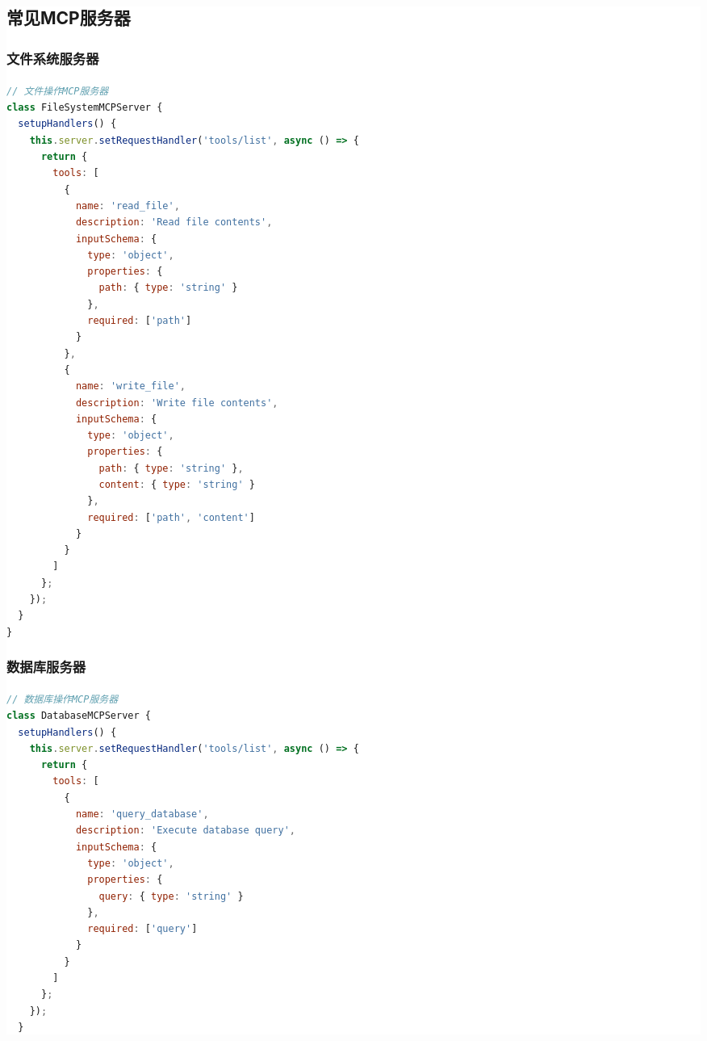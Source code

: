 ## 常见MCP服务器

### 文件系统服务器
```javascript
// 文件操作MCP服务器
class FileSystemMCPServer {
  setupHandlers() {
    this.server.setRequestHandler('tools/list', async () => {
      return {
        tools: [
          {
            name: 'read_file',
            description: 'Read file contents',
            inputSchema: {
              type: 'object',
              properties: {
                path: { type: 'string' }
              },
              required: ['path']
            }
          },
          {
            name: 'write_file',
            description: 'Write file contents',
            inputSchema: {
              type: 'object',
              properties: {
                path: { type: 'string' },
                content: { type: 'string' }
              },
              required: ['path', 'content']
            }
          }
        ]
      };
    });
  }
}
```

### 数据库服务器
```javascript
// 数据库操作MCP服务器
class DatabaseMCPServer {
  setupHandlers() {
    this.server.setRequestHandler('tools/list', async () => {
      return {
        tools: [
          {
            name: 'query_database',
            description: 'Execute database query',
            inputSchema: {
              type: 'object',
              properties: {
                query: { type: 'string' }
              },
              required: ['query']
            }
          }
        ]
      };
    });
  }
```